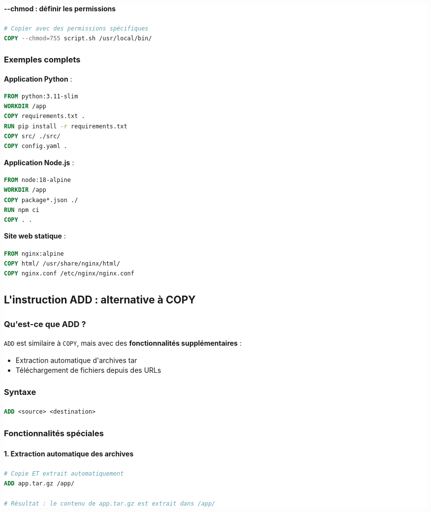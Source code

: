 #### --chmod : définir les permissions

```dockerfile
# Copier avec des permissions spécifiques
COPY --chmod=755 script.sh /usr/local/bin/
```

### Exemples complets

**Application Python** :
```dockerfile
FROM python:3.11-slim
WORKDIR /app
COPY requirements.txt .
RUN pip install -r requirements.txt
COPY src/ ./src/
COPY config.yaml .
```

**Application Node.js** :
```dockerfile
FROM node:18-alpine
WORKDIR /app
COPY package*.json ./
RUN npm ci
COPY . .
```

**Site web statique** :
```dockerfile
FROM nginx:alpine
COPY html/ /usr/share/nginx/html/
COPY nginx.conf /etc/nginx/nginx.conf
```

## L'instruction ADD : alternative à COPY

### Qu'est-ce que ADD ?

`ADD` est similaire à `COPY`, mais avec des **fonctionnalités supplémentaires** :
- Extraction automatique d'archives tar
- Téléchargement de fichiers depuis des URLs

### Syntaxe

```dockerfile
ADD <source> <destination>
```

### Fonctionnalités spéciales

#### 1. Extraction automatique des archives

```dockerfile
# Copie ET extrait automatiquement
ADD app.tar.gz /app/

# Résultat : le contenu de app.tar.gz est extrait dans /app/
```
